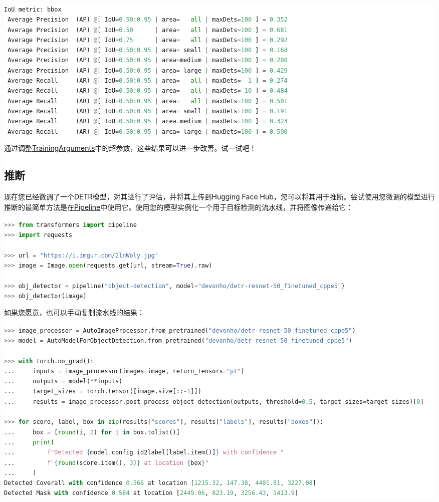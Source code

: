 ```py
IoU metric: bbox
 Average Precision  (AP) @[ IoU=0.50:0.95 | area=   all | maxDets=100 ] = 0.352
 Average Precision  (AP) @[ IoU=0.50      | area=   all | maxDets=100 ] = 0.681
 Average Precision  (AP) @[ IoU=0.75      | area=   all | maxDets=100 ] = 0.292
 Average Precision  (AP) @[ IoU=0.50:0.95 | area= small | maxDets=100 ] = 0.168
 Average Precision  (AP) @[ IoU=0.50:0.95 | area=medium | maxDets=100 ] = 0.208
 Average Precision  (AP) @[ IoU=0.50:0.95 | area= large | maxDets=100 ] = 0.429
 Average Recall     (AR) @[ IoU=0.50:0.95 | area=   all | maxDets=  1 ] = 0.274
 Average Recall     (AR) @[ IoU=0.50:0.95 | area=   all | maxDets= 10 ] = 0.484
 Average Recall     (AR) @[ IoU=0.50:0.95 | area=   all | maxDets=100 ] = 0.501
 Average Recall     (AR) @[ IoU=0.50:0.95 | area= small | maxDets=100 ] = 0.191
 Average Recall     (AR) @[ IoU=0.50:0.95 | area=medium | maxDets=100 ] = 0.323
 Average Recall     (AR) @[ IoU=0.50:0.95 | area= large | maxDets=100 ] = 0.590
```

通过调整[TrainingArguments](/docs/transformers/v4.37.2/en/main_classes/trainer#transformers.TrainingArguments)中的超参数，这些结果可以进一步改善。试一试吧！

## 推断

现在您已经微调了一个DETR模型，对其进行了评估，并将其上传到Hugging Face Hub，您可以将其用于推断。尝试使用您微调的模型进行推断的最简单方法是在[Pipeline](/docs/transformers/v4.37.2/en/main_classes/pipelines#transformers.Pipeline)中使用它。使用您的模型实例化一个用于目标检测的流水线，并将图像传递给它：

```py
>>> from transformers import pipeline
>>> import requests

>>> url = "https://i.imgur.com/2lnWoly.jpg"
>>> image = Image.open(requests.get(url, stream=True).raw)

>>> obj_detector = pipeline("object-detection", model="devonho/detr-resnet-50_finetuned_cppe5")
>>> obj_detector(image)
```

如果您愿意，也可以手动复制流水线的结果：

```py
>>> image_processor = AutoImageProcessor.from_pretrained("devonho/detr-resnet-50_finetuned_cppe5")
>>> model = AutoModelForObjectDetection.from_pretrained("devonho/detr-resnet-50_finetuned_cppe5")

>>> with torch.no_grad():
...     inputs = image_processor(images=image, return_tensors="pt")
...     outputs = model(**inputs)
...     target_sizes = torch.tensor([image.size[::-1]])
...     results = image_processor.post_process_object_detection(outputs, threshold=0.5, target_sizes=target_sizes)[0]

>>> for score, label, box in zip(results["scores"], results["labels"], results["boxes"]):
...     box = [round(i, 2) for i in box.tolist()]
...     print(
...         f"Detected {model.config.id2label[label.item()]} with confidence "
...         f"{round(score.item(), 3)} at location {box}"
...     )
Detected Coverall with confidence 0.566 at location [1215.32, 147.38, 4401.81, 3227.08]
Detected Mask with confidence 0.584 at location [2449.06, 823.19, 3256.43, 1413.9]
```
